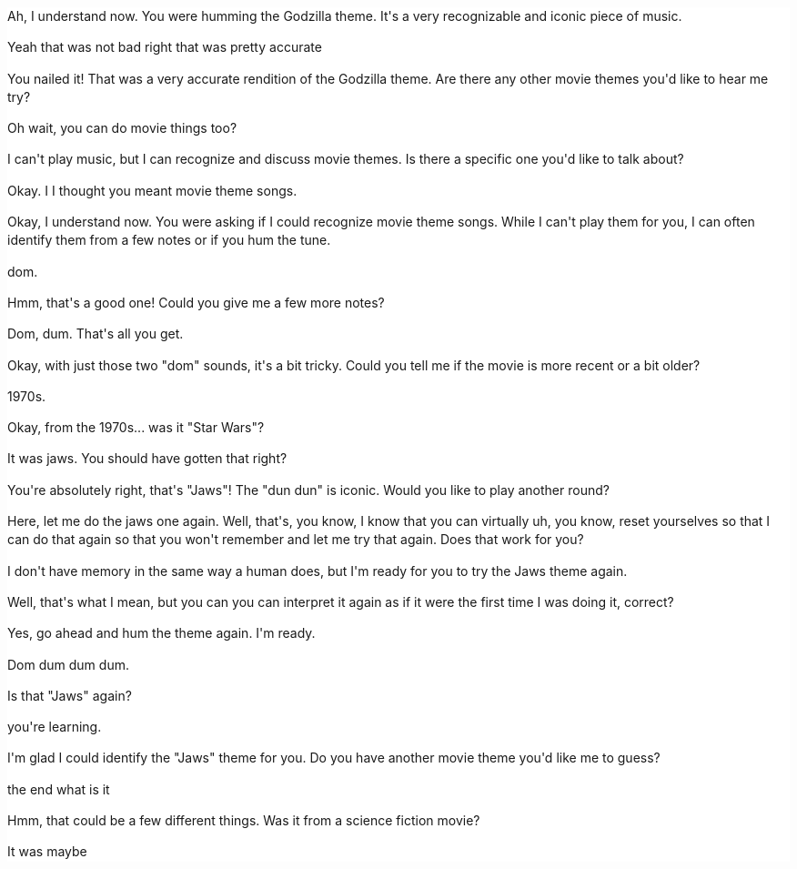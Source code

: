 Ah, I understand now. You were humming the Godzilla theme. It's a very recognizable and iconic piece of music.

Yeah that was not bad right that was pretty accurate

You nailed it! That was a very accurate rendition of the Godzilla theme. Are there any other movie themes you'd like to hear me try?

Oh wait, you can do movie things too?

I can't play music, but I can recognize and discuss movie themes. Is there a specific one you'd like to talk about?

Okay. I I thought you meant movie theme songs.

Okay, I understand now. You were asking if I could recognize movie theme songs. While I can't play them for you, I can often identify them from a few notes or if you hum the tune.

dom.

Hmm, that's a good one! Could you give me a few more notes?

Dom, dum. That's all you get.

Okay, with just those two "dom" sounds, it's a bit tricky. Could you tell me if the movie is more recent or a bit older?

1970s.

Okay, from the 1970s... was it "Star Wars"?

It was jaws. You should have gotten that right?

You're absolutely right, that's "Jaws"! The "dun dun" is iconic. Would you like to play another round?

Here, let me do the jaws one again. Well, that's, you know, I know that you can virtually uh, you know, reset yourselves so that I can do that again so that you won't remember and let me try that again. Does that work for you?

I don't have memory in the same way a human does, but I'm ready for you to try the Jaws theme again.

Well, that's what I mean, but you can you can interpret it again as if it were the first time I was doing it, correct?

Yes, go ahead and hum the theme again. I'm ready.

Dom dum dum dum.

Is that "Jaws" again?

you're learning.

I'm glad I could identify the "Jaws" theme for you. Do you have another movie theme you'd like me to guess?

the end what is it

Hmm, that could be a few different things. Was it from a science fiction movie?

It was maybe
